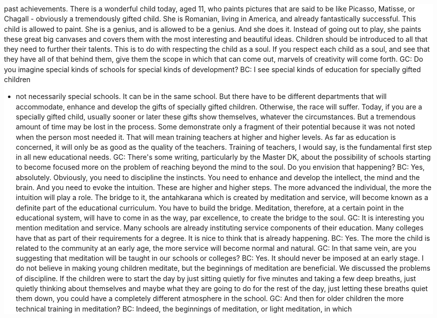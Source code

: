 past achievements. There is a wonderful child today, aged 11, who paints
pictures that are said to be like Picasso, Matisse, or Chagall - obviously a tremendously gifted child. She is Romanian, living in
America, and already fantastically successful. This child is allowed to
paint. She is a genius, and is allowed to be a genius. And she does it.
Instead of going out to play, she paints these great big canvases and
covers them with the most interesting and beautiful ideas.
Children should be introduced to all that they need to further their
talents. This is to do with respecting the child as a soul.
If you
respect each child as a soul, and see that they have all of that behind
them, give them the scope in which that can come out, marvels of
creativity will come forth.
GC: Do you imagine special kinds of schools for special kinds of
development?
BC: I see special kinds of education for specially gifted children
- not
necessarily special schools. It can be in the same school. But there
have to be different departments that will accommodate, enhance and
develop the gifts of specially gifted children. Otherwise, the race will
suffer.
Today, if you are a specially gifted child, usually sooner or later
these gifts show themselves, whatever the circumstances. But a
tremendous amount of time may be lost in the process. Some demonstrate
only a fragment of their potential because it was not noted when the
person most needed it. That will mean training teachers at higher and
higher levels. As far as education is concerned, it will only be as good
as the quality of the teachers.
Training of teachers, I would say, is
the fundamental first step in all new educational needs.
GC: There's some writing, particularly by the Master DK, about the
possibility of schools starting to become focused more on the problem of
reaching beyond the mind to the soul. Do you envision that happening?
BC: Yes, absolutely. Obviously, you need to discipline the instincts.
You need to enhance and develop the intellect, the mind and the brain.
And you need to evoke the intuition. These are higher and higher steps.
The more advanced the individual, the more the intuition will play a
role. The bridge to it,
the antahkarana which is created by meditation
and service, will become known as a definite part of the educational
curriculum. You have to build the bridge.
Meditation, therefore, at a
certain point in the educational system, will have to come in as the
way, par excellence, to create the bridge to the soul.
GC: It is interesting you mention meditation and service. Many schools
are already instituting service components of their education. Many
colleges have that as part of their requirements for a degree. It is
nice to think that is already happening.
BC: Yes. The more the child is related to the community at an early age,
the more service will become normal and natural.
GC: In that same vein, are you suggesting that meditation will be taught
in our schools or colleges?
BC: Yes. It should never be imposed at an early stage. I do not believe
in making young children meditate, but the beginnings of meditation are
beneficial. We discussed the problems of discipline.
If the children
were to start the day by just sitting quietly for five minutes and
taking a few deep breaths, just quietly thinking about themselves and
maybe what they are going to do for the rest of the day, just letting
these breaths quiet them down, you could have a completely different
atmosphere in the school.
GC: And then for older children the more technical training in
meditation?
BC: Indeed, the beginnings of meditation, or light meditation, in which